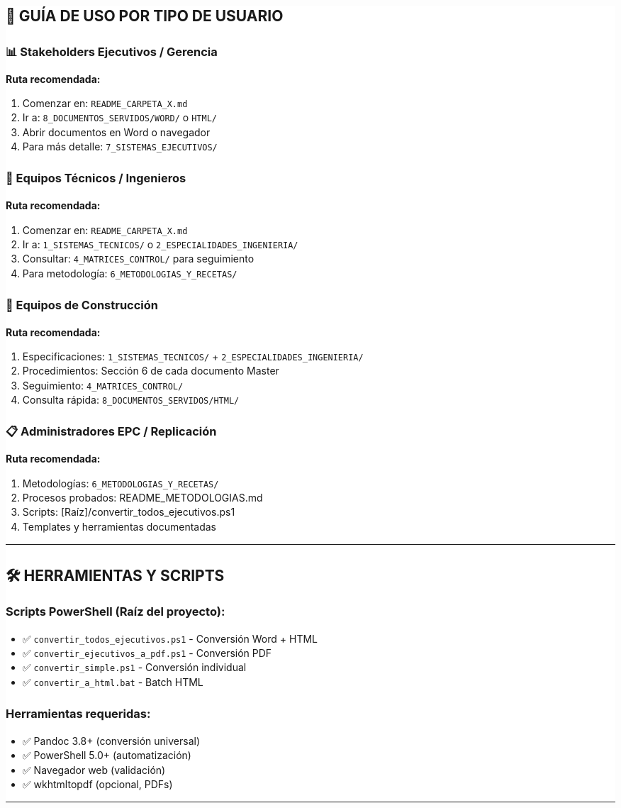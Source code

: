 
## 🎯 **GUÍA DE USO POR TIPO DE USUARIO**

### **📊 Stakeholders Ejecutivos / Gerencia**
**Ruta recomendada:**
1. Comenzar en: `README_CARPETA_X.md`
2. Ir a: `8_DOCUMENTOS_SERVIDOS/WORD/` o `HTML/`
3. Abrir documentos en Word o navegador
4. Para más detalle: `7_SISTEMAS_EJECUTIVOS/`

### **🔧 Equipos Técnicos / Ingenieros**
**Ruta recomendada:**
1. Comenzar en: `README_CARPETA_X.md`
2. Ir a: `1_SISTEMAS_TECNICOS/` o `2_ESPECIALIDADES_INGENIERIA/`
3. Consultar: `4_MATRICES_CONTROL/` para seguimiento
4. Para metodología: `6_METODOLOGIAS_Y_RECETAS/`

### **👷 Equipos de Construcción**
**Ruta recomendada:**
1. Especificaciones: `1_SISTEMAS_TECNICOS/` + `2_ESPECIALIDADES_INGENIERIA/`
2. Procedimientos: Sección 6 de cada documento Master
3. Seguimiento: `4_MATRICES_CONTROL/`
4. Consulta rápida: `8_DOCUMENTOS_SERVIDOS/HTML/`

### **📋 Administradores EPC / Replicación**
**Ruta recomendada:**
1. Metodologías: `6_METODOLOGIAS_Y_RECETAS/`
2. Procesos probados: README_METODOLOGIAS.md
3. Scripts: [Raíz]/convertir_todos_ejecutivos.ps1
4. Templates y herramientas documentadas

---

## 🛠️ **HERRAMIENTAS Y SCRIPTS**

### **Scripts PowerShell (Raíz del proyecto):**
- ✅ `convertir_todos_ejecutivos.ps1` - Conversión Word + HTML
- ✅ `convertir_ejecutivos_a_pdf.ps1` - Conversión PDF
- ✅ `convertir_simple.ps1` - Conversión individual
- ✅ `convertir_a_html.bat` - Batch HTML

### **Herramientas requeridas:**
- ✅ Pandoc 3.8+ (conversión universal)
- ✅ PowerShell 5.0+ (automatización)
- ✅ Navegador web (validación)
- ✅ wkhtmltopdf (opcional, PDFs)

---
